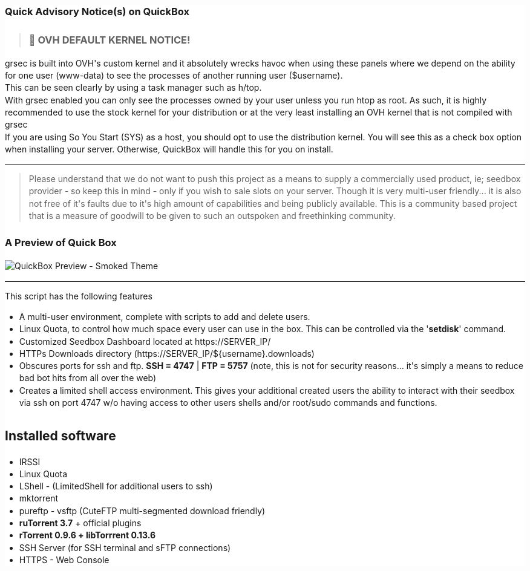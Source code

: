 
### Quick Advisory Notice(s) on QuickBox

>### :rotating_light: OVH DEFAULT KERNEL NOTICE!<br>
grsec is built into OVH's custom kernel and it absolutely wrecks havoc when using these panels where we depend on the ability for one user (www-data) to see the processes of another running user ($username).
<br>This can be seen clearly by using a task manager such as h/top.
<br>With grsec enabled you can only see the processes owned by your user unless you run htop as root. As such, it is highly recommended to use the stock kernel for your distribution or at the very least installing an OVH kernel that is not compiled with grsec
<br>If you are using So You Start (SYS) as a host, you should opt to use the distribution kernel. You will see this as a check box option when installing your server. Otherwise, QuickBox will handle this for you on install.



---
> Please understand that we do not want to push this project as a means to supply a commercially used product, ie; seedbox provider - so keep this in mind - only if you wish to sale slots on your server. Though it is very multi-user friendly... it is also not free of it's faults due to it's high amount of capabilities and being publicly available. This is a community based project that is a measure of goodwill to be given to such an outspoken and freethinking community.

### A Preview of Quick Box
![QuickBox Preview - Smoked Theme](https://github.com/QuickBox/quickbox_github_assets/blob/master/img/quickbox_preview-theme_smoked.gif "QuickBox Preview - Smoked Theme")

---

This script has the following features

* A multi-user environment, complete with scripts to add and delete users.
* Linux Quota, to control how much space every user can use in the box. This can be controlled via the '__setdisk__' command.
* Customized Seedbox Dashboard located at https://SERVER_IP/
* HTTPs Downloads directory (https://SERVER_IP/${username}.downloads)
* Obscures ports for ssh and ftp. __SSH = 4747__ | __FTP = 5757__ (note, this is not for security reasons... it's simply a means to reduce bad bot hits from all over the web)
* Creates a limited shell access environment. This gives your additional created users the ability to interact with their seedbox via ssh on port 4747 w/o having access to other users shells and/or root/sudo commands and functions.

## Installed software
* IRSSI
* Linux Quota
* LShell - (LimitedShell for additional users to ssh)
* mktorrent
* pureftp - vsftp (CuteFTP multi-segmented download friendly)
* __ruTorrent 3.7__ + official plugins
* __rTorrent 0.9.6 + libTorrrent 0.13.6__
* SSH Server (for SSH terminal and sFTP connections)
* HTTPS - Web Console
